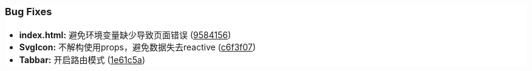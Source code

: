 
### Bug Fixes

* **index.html:** 避免环境变量缺少导致页面错误 ([9584156](https://github.com/yulimchen/vue3-h5-template/commit/95841560ad5237bc35c6088c587cc105cc1dce5d))
* **SvgIcon:** 不解构使用props，避免数据失去reactive ([c6f3f07](https://github.com/yulimchen/vue3-h5-template/commit/c6f3f07303065054df4e1fc3d6b250edd4db00bf))
* **Tabbar:** 开启路由模式 ([1e61c5a](https://github.com/yulimchen/vue3-h5-template/commit/1e61c5a3555ced9bd6a5bf62302a2252bf01e12b))
